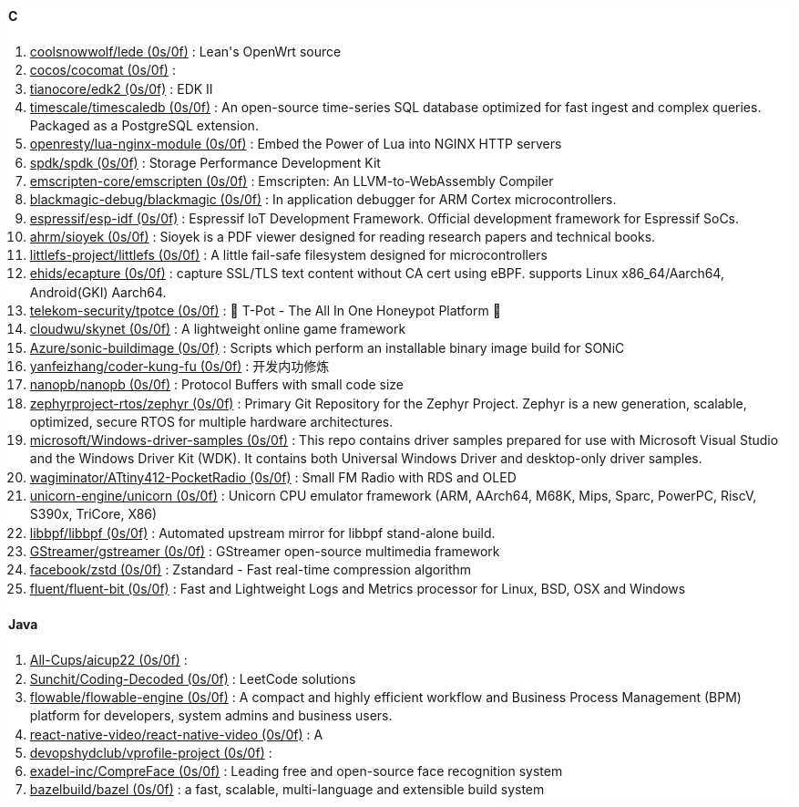#### C
1. [coolsnowwolf/lede (0s/0f)](https://github.com/coolsnowwolf/lede) : Lean's OpenWrt source
2. [cocos/cocomat (0s/0f)](https://github.com/cocos/cocomat) : 
3. [tianocore/edk2 (0s/0f)](https://github.com/tianocore/edk2) : EDK II
4. [timescale/timescaledb (0s/0f)](https://github.com/timescale/timescaledb) : An open-source time-series SQL database optimized for fast ingest and complex queries. Packaged as a PostgreSQL extension.
5. [openresty/lua-nginx-module (0s/0f)](https://github.com/openresty/lua-nginx-module) : Embed the Power of Lua into NGINX HTTP servers
6. [spdk/spdk (0s/0f)](https://github.com/spdk/spdk) : Storage Performance Development Kit
7. [emscripten-core/emscripten (0s/0f)](https://github.com/emscripten-core/emscripten) : Emscripten: An LLVM-to-WebAssembly Compiler
8. [blackmagic-debug/blackmagic (0s/0f)](https://github.com/blackmagic-debug/blackmagic) : In application debugger for ARM Cortex microcontrollers.
9. [espressif/esp-idf (0s/0f)](https://github.com/espressif/esp-idf) : Espressif IoT Development Framework. Official development framework for Espressif SoCs.
10. [ahrm/sioyek (0s/0f)](https://github.com/ahrm/sioyek) : Sioyek is a PDF viewer designed for reading research papers and technical books.
11. [littlefs-project/littlefs (0s/0f)](https://github.com/littlefs-project/littlefs) : A little fail-safe filesystem designed for microcontrollers
12. [ehids/ecapture (0s/0f)](https://github.com/ehids/ecapture) : capture SSL/TLS text content without CA cert using eBPF. supports Linux x86_64/Aarch64, Android(GKI) Aarch64.
13. [telekom-security/tpotce (0s/0f)](https://github.com/telekom-security/tpotce) : 🍯 T-Pot - The All In One Honeypot Platform 🐝
14. [cloudwu/skynet (0s/0f)](https://github.com/cloudwu/skynet) : A lightweight online game framework
15. [Azure/sonic-buildimage (0s/0f)](https://github.com/Azure/sonic-buildimage) : Scripts which perform an installable binary image build for SONiC
16. [yanfeizhang/coder-kung-fu (0s/0f)](https://github.com/yanfeizhang/coder-kung-fu) : 开发内功修炼
17. [nanopb/nanopb (0s/0f)](https://github.com/nanopb/nanopb) : Protocol Buffers with small code size
18. [zephyrproject-rtos/zephyr (0s/0f)](https://github.com/zephyrproject-rtos/zephyr) : Primary Git Repository for the Zephyr Project. Zephyr is a new generation, scalable, optimized, secure RTOS for multiple hardware architectures.
19. [microsoft/Windows-driver-samples (0s/0f)](https://github.com/microsoft/Windows-driver-samples) : This repo contains driver samples prepared for use with Microsoft Visual Studio and the Windows Driver Kit (WDK). It contains both Universal Windows Driver and desktop-only driver samples.
20. [wagiminator/ATtiny412-PocketRadio (0s/0f)](https://github.com/wagiminator/ATtiny412-PocketRadio) : Small FM Radio with RDS and OLED
21. [unicorn-engine/unicorn (0s/0f)](https://github.com/unicorn-engine/unicorn) : Unicorn CPU emulator framework (ARM, AArch64, M68K, Mips, Sparc, PowerPC, RiscV, S390x, TriCore, X86)
22. [libbpf/libbpf (0s/0f)](https://github.com/libbpf/libbpf) : Automated upstream mirror for libbpf stand-alone build.
23. [GStreamer/gstreamer (0s/0f)](https://github.com/GStreamer/gstreamer) : GStreamer open-source multimedia framework
24. [facebook/zstd (0s/0f)](https://github.com/facebook/zstd) : Zstandard - Fast real-time compression algorithm
25. [fluent/fluent-bit (0s/0f)](https://github.com/fluent/fluent-bit) : Fast and Lightweight Logs and Metrics processor for Linux, BSD, OSX and Windows

#### Java
1. [All-Cups/aicup22 (0s/0f)](https://github.com/All-Cups/aicup22) : 
2. [Sunchit/Coding-Decoded (0s/0f)](https://github.com/Sunchit/Coding-Decoded) : LeetCode solutions
3. [flowable/flowable-engine (0s/0f)](https://github.com/flowable/flowable-engine) : A compact and highly efficient workflow and Business Process Management (BPM) platform for developers, system admins and business users.
4. [react-native-video/react-native-video (0s/0f)](https://github.com/react-native-video/react-native-video) : A <Video /> component for react-native
5. [devopshydclub/vprofile-project (0s/0f)](https://github.com/devopshydclub/vprofile-project) : 
6. [exadel-inc/CompreFace (0s/0f)](https://github.com/exadel-inc/CompreFace) : Leading free and open-source face recognition system
7. [bazelbuild/bazel (0s/0f)](https://github.com/bazelbuild/bazel) : a fast, scalable, multi-language and extensible build system